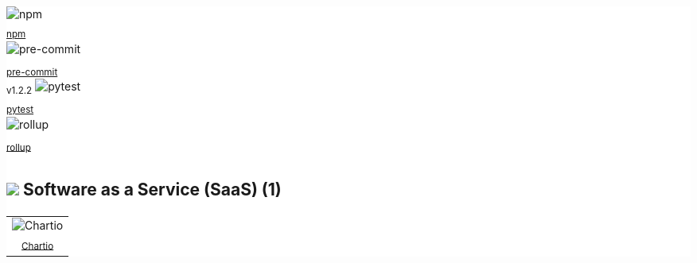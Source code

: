 <td align='center'>
  <img width='36' height='36' src='https://img.stackshare.io/service/1120/lejvzrnlpb308aftn31u.png' alt='npm'>
  <br>
  <sub><a href="https://www.npmjs.com/">npm</a></sub>
  <br>
  <sub></sub>
</td>

<td align='center'>
  <img width='36' height='36' src='https://img.stackshare.io/no-img-open-source.png' alt='pre-commit'>
  <br>
  <sub><a href="http://jish.github.io/pre-commit/">pre-commit</a></sub>
  <br>
  <sub>v1.2.2</sub>
</td>

</tr>
<tr>
  <td align='center'>
  <img width='36' height='36' src='https://img.stackshare.io/service/4586/Lu99Qe0Z_400x400.png' alt='pytest'>
  <br>
  <sub><a href="http://pytest.org/latest/">pytest</a></sub>
  <br>
  <sub></sub>
</td>

<td align='center'>
  <img width='36' height='36' src='https://img.stackshare.io/service/4423/zE8RTn9E_400x400.jpg' alt='rollup'>
  <br>
  <sub><a href="http://rollupjs.org/">rollup</a></sub>
  <br>
  <sub></sub>
</td>

</tr>
</table>

## <img src='https://img.stackshare.io/saas.svg'/> Software as a Service (SaaS) (1)
<table><tr>
  <td align='center'>
  <img width='36' height='36' src='https://img.stackshare.io/service/9/TtrFaQ3j_400x400.png' alt='Chartio'>
  <br>
  <sub><a href="https://chartio.com">Chartio</a></sub>
  <br>
  <sub></sub>
</td>

</tr>
</table>
